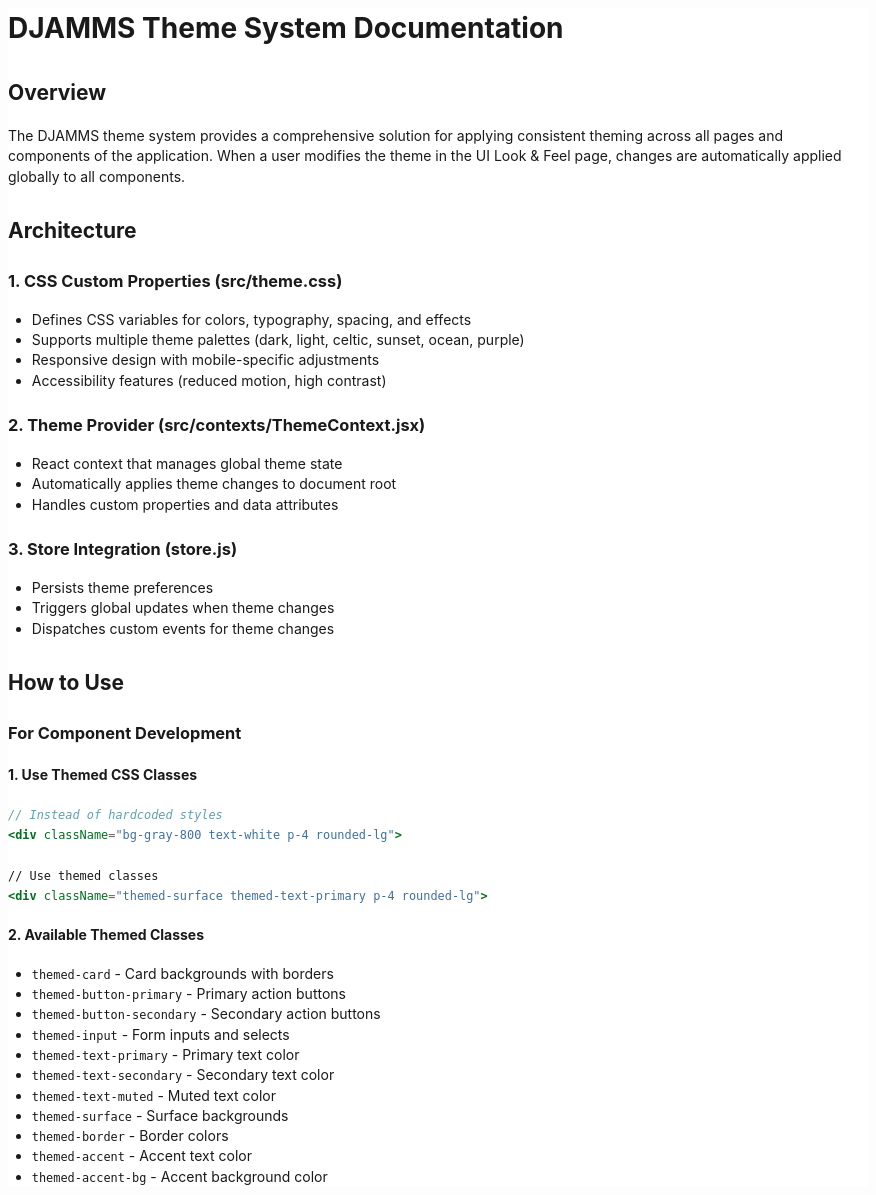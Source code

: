 # DJAMMS Theme System Documentation

## Overview

The DJAMMS theme system provides a comprehensive solution for applying consistent theming across all pages and components of the application. When a user modifies the theme in the UI Look & Feel page, changes are automatically applied globally to all components.

## Architecture

### 1. CSS Custom Properties (src/theme.css)
- Defines CSS variables for colors, typography, spacing, and effects
- Supports multiple theme palettes (dark, light, celtic, sunset, ocean, purple)
- Responsive design with mobile-specific adjustments
- Accessibility features (reduced motion, high contrast)

### 2. Theme Provider (src/contexts/ThemeContext.jsx)
- React context that manages global theme state
- Automatically applies theme changes to document root
- Handles custom properties and data attributes

### 3. Store Integration (store.js)
- Persists theme preferences
- Triggers global updates when theme changes
- Dispatches custom events for theme changes

## How to Use

### For Component Development

#### 1. Use Themed CSS Classes
```jsx
// Instead of hardcoded styles
<div className="bg-gray-800 text-white p-4 rounded-lg">

// Use themed classes
<div className="themed-surface themed-text-primary p-4 rounded-lg">
```

#### 2. Available Themed Classes
- `themed-card` - Card backgrounds with borders
- `themed-button-primary` - Primary action buttons
- `themed-button-secondary` - Secondary action buttons
- `themed-input` - Form inputs and selects
- `themed-text-primary` - Primary text color
- `themed-text-secondary` - Secondary text color
- `themed-text-muted` - Muted text color
- `themed-surface` - Surface backgrounds
- `themed-border` - Border colors
- `themed-accent` - Accent text color
- `themed-accent-bg` - Accent background color

